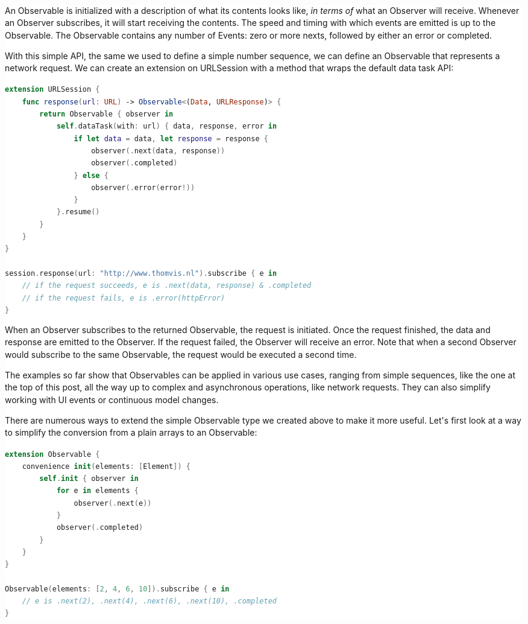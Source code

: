 
An Observable is initialized with a description of what its contents looks like, _in terms of_ what an Observer will receive. Whenever an Observer subscribes, it will start receiving the contents. The speed and timing with which events are emitted is up to the Observable. The Observable contains any number of Events: zero or more nexts, followed by either an error or completed.

With this simple API, the same we used to define a simple number sequence, we can define an Observable that represents a network request. We can create an extension on URLSession with a method that wraps the default data task API:

```swift
extension URLSession {
    func response(url: URL) -> Observable<(Data, URLResponse)> {
        return Observable { observer in
            self.dataTask(with: url) { data, response, error in
                if let data = data, let response = response {
                    observer(.next(data, response))
                    observer(.completed)
                } else {
                    observer(.error(error!))
                }
            }.resume()
        }
    }
}

session.response(url: "http://www.thomvis.nl").subscribe { e in
    // if the request succeeds, e is .next(data, response) & .completed
    // if the request fails, e is .error(httpError)
}
```

When an Observer subscribes to the returned Observable, the request is initiated. Once the request finished, the data and response are emitted to the Observer. If the request failed, the Observer will receive an error. Note that when a second Observer would subscribe to the same Observable, the request would be executed a second time.

The examples so far show that Observables can be applied in various use cases, ranging from simple sequences, like the one at the top of this post, all the way up to complex and asynchronous operations, like network requests. They can also simplify working with UI events or continuous model changes.

There are numerous ways to extend the simple Observable type we created above to make it more useful. Let's first look at a way to simplify the conversion from a plain arrays to an Observable:

```swift
extension Observable {
    convenience init(elements: [Element]) {
        self.init { observer in
            for e in elements {
                observer(.next(e))
            }
            observer(.completed)
        }
    }
}

Observable(elements: [2, 4, 6, 10]).subscribe { e in
    // e is .next(2), .next(4), .next(6), .next(10), .completed
}
```
